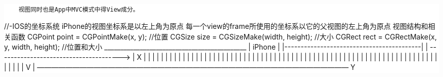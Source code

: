         视图同时也是App中MVC模式中得View成分。

//-IOS的坐标系统
    iPhone的视图坐标系是以左上角为原点
    每一个view的frame所使用的坐标系以它的父视图的左上角为原点
    视图结构和相关函数
        CGPoint point = CGPointMake(x, y); //位置
        CGSize size = CGSizeMake(width, height);  //大小
        CGRect rect = CGRectMake(x, y, width, height); //位置和大小
    ____________________________________________
    |                 iPhone                   |
    |------------------------------------------|
    |  --------------------------------------> |  X
    |  |                                       |
    |  |                                       |
    |  |                                       |
    |  |                                       |
    |  |                                       |
    |  |                                       |
    |  |                                       |
    |  |                                       |
    |  |                                       |
    |  |                                       |
    |  |                                       |
    |  |                                       |
    |  |                                       |
    |  |                                       |
    |  |                                       |
    |  |                                       |
    |  |                                       |
    |  |                                       |
    |  |                                       |
    |  |                                       |
    |  |                                       |
    |  |                                       |
    |  |                                       |
    |  |                                       |
    |  V                                       |
    ————————————————————————————————————————————
       Y

